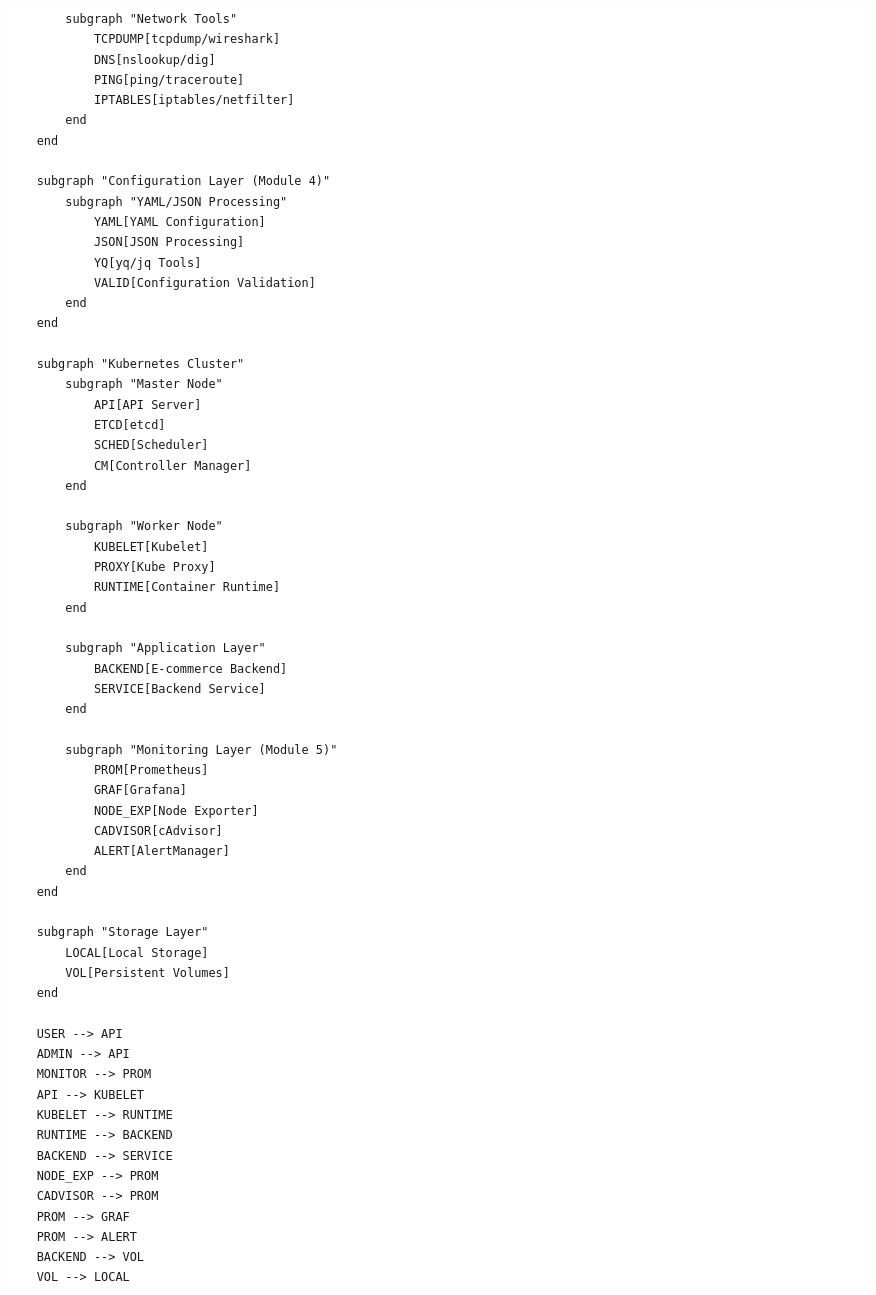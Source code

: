 ```mermaid
        subgraph "Network Tools"
            TCPDUMP[tcpdump/wireshark]
            DNS[nslookup/dig]
            PING[ping/traceroute]
            IPTABLES[iptables/netfilter]
        end
    end
    
    subgraph "Configuration Layer (Module 4)"
        subgraph "YAML/JSON Processing"
            YAML[YAML Configuration]
            JSON[JSON Processing]
            YQ[yq/jq Tools]
            VALID[Configuration Validation]
        end
    end
    
    subgraph "Kubernetes Cluster"
        subgraph "Master Node"
            API[API Server]
            ETCD[etcd]
            SCHED[Scheduler]
            CM[Controller Manager]
        end
        
        subgraph "Worker Node"
            KUBELET[Kubelet]
            PROXY[Kube Proxy]
            RUNTIME[Container Runtime]
        end
        
        subgraph "Application Layer"
            BACKEND[E-commerce Backend]
            SERVICE[Backend Service]
        end
        
        subgraph "Monitoring Layer (Module 5)"
            PROM[Prometheus]
            GRAF[Grafana]
            NODE_EXP[Node Exporter]
            CADVISOR[cAdvisor]
            ALERT[AlertManager]
        end
    end
    
    subgraph "Storage Layer"
        LOCAL[Local Storage]
        VOL[Persistent Volumes]
    end
    
    USER --> API
    ADMIN --> API
    MONITOR --> PROM
    API --> KUBELET
    KUBELET --> RUNTIME
    RUNTIME --> BACKEND
    BACKEND --> SERVICE
    NODE_EXP --> PROM
    CADVISOR --> PROM
    PROM --> GRAF
    PROM --> ALERT
    BACKEND --> VOL
    VOL --> LOCAL
```